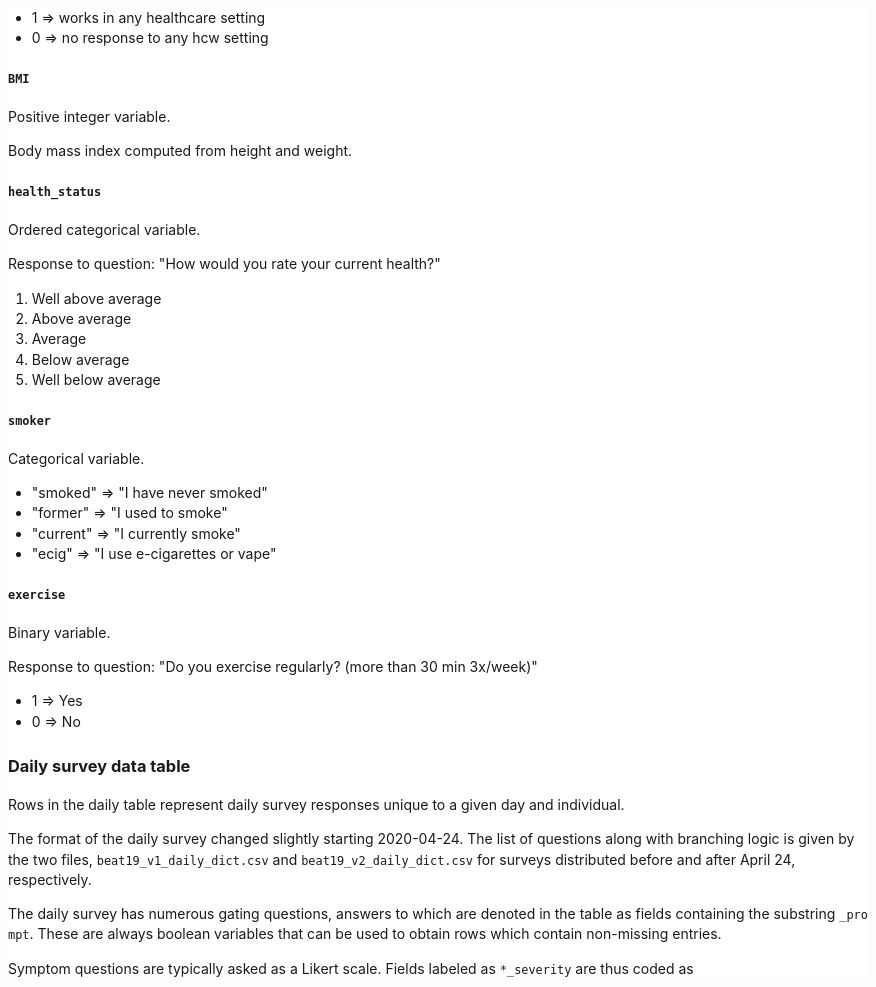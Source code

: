 * 1 => works in any healthcare setting
* 0 => no response to any hcw setting

#### `BMI`

Positive integer variable.

Body mass index computed from height and weight.

#### `health_status`

Ordered categorical variable.

Response to question: "How would you rate your current health?"

1. Well above average
2. Above average
3. Average
3. Below average
4. Well below average

#### `smoker`

Categorical variable.

* "smoked" => "I have never smoked"
* "former" => "I used to smoke"
* "current" => "I currently smoke"
* "ecig" => "I use e-cigarettes or vape"

#### `exercise`

Binary variable.

Response to question: "Do you exercise regularly? (more than 30 min 3x/week)"

* 1 => Yes
* 0 => No

    
### Daily survey data table

Rows in the daily table represent daily survey responses unique to a given day
and individual.

The format of the daily survey changed slightly starting 2020-04-24.  The list
of questions along with branching logic is given by the two files,
`beat19_v1_daily_dict.csv` and `beat19_v2_daily_dict.csv` for surveys
distributed before and after April 24, respectively.

The daily survey has numerous gating questions, answers to which are denoted in
the table as fields containing the substring `_prompt`.  These are always
boolean variables that can be used to obtain rows which contain non-missing
entries.

Symptom questions are typically asked as a Likert scale. Fields labeled as
`*_severity` are thus coded as
